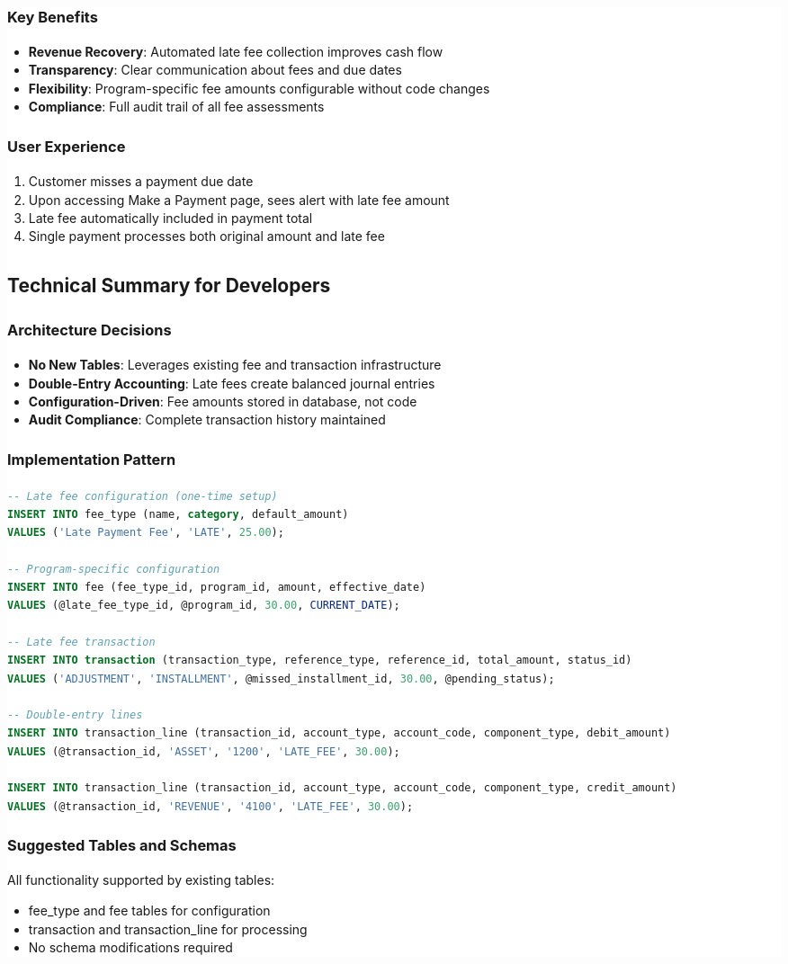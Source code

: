 ### Key Benefits
- **Revenue Recovery**: Automated late fee collection improves cash flow
- **Transparency**: Clear communication about fees and due dates
- **Flexibility**: Program-specific fee amounts configurable without code changes
- **Compliance**: Full audit trail of all fee assessments

### User Experience
1. Customer misses a payment due date
2. Upon accessing Make a Payment page, sees alert with late fee amount
3. Late fee automatically included in payment total
4. Single payment processes both original amount and late fee

## Technical Summary for Developers

### Architecture Decisions
- **No New Tables**: Leverages existing fee and transaction infrastructure
- **Double-Entry Accounting**: Late fees create balanced journal entries
- **Configuration-Driven**: Fee amounts stored in database, not code
- **Audit Compliance**: Complete transaction history maintained

### Implementation Pattern
```sql
-- Late fee configuration (one-time setup)
INSERT INTO fee_type (name, category, default_amount) 
VALUES ('Late Payment Fee', 'LATE', 25.00);

-- Program-specific configuration
INSERT INTO fee (fee_type_id, program_id, amount, effective_date)
VALUES (@late_fee_type_id, @program_id, 30.00, CURRENT_DATE);

-- Late fee transaction
INSERT INTO transaction (transaction_type, reference_type, reference_id, total_amount, status_id)
VALUES ('ADJUSTMENT', 'INSTALLMENT', @missed_installment_id, 30.00, @pending_status);

-- Double-entry lines
INSERT INTO transaction_line (transaction_id, account_type, account_code, component_type, debit_amount)
VALUES (@transaction_id, 'ASSET', '1200', 'LATE_FEE', 30.00);

INSERT INTO transaction_line (transaction_id, account_type, account_code, component_type, credit_amount)
VALUES (@transaction_id, 'REVENUE', '4100', 'LATE_FEE', 30.00);
```

### Suggested Tables and Schemas
All functionality supported by existing tables:
- fee_type and fee tables for configuration
- transaction and transaction_line for processing
- No schema modifications required

